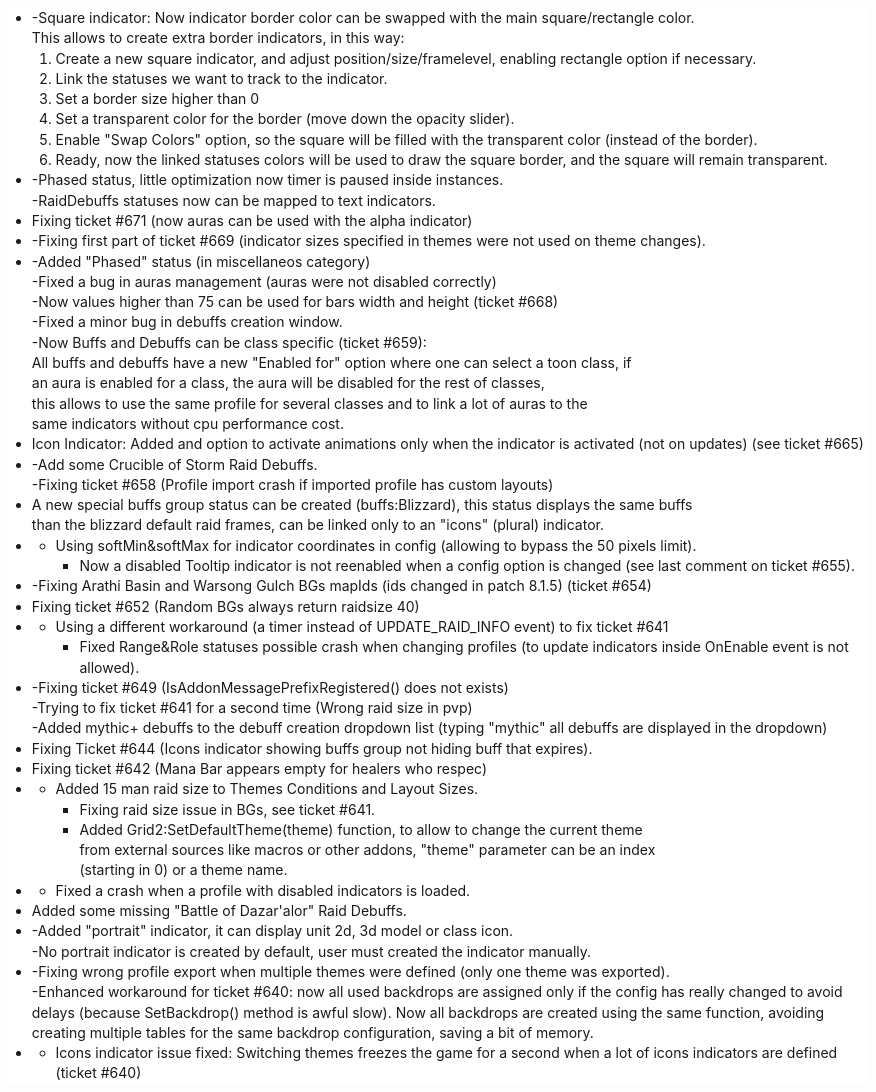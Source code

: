 - -Square indicator: Now indicator border color can be swapped with the main square/rectangle color.  
    This allows to create extra border indicators, in this way:  
    1. Create a new square indicator, and adjust position/size/framelevel, enabling rectangle option if necessary.   
    2. Link the statuses we want to track to the indicator.  
    3. Set a border size higher than 0  
    4. Set a transparent color for the border (move down the opacity slider).  
    5. Enable "Swap Colors" option, so the square will be filled with the transparent color (instead of the border).  
    6. Ready, now the linked statuses colors will be used to draw the square border, and the square will remain transparent.  
- -Phased status, little optimization now timer is paused inside instances.  
    -RaidDebuffs statuses now can be mapped to text indicators.  
- Fixing ticket #671 (now auras can be used with the alpha indicator)  
- -Fixing first part of ticket #669 (indicator sizes specified in themes were not used on theme changes).  
- -Added "Phased" status (in miscellaneos category)  
    -Fixed a bug in auras management (auras were not disabled correctly)  
    -Now values higher than 75 can be used for bars width and height (ticket #668)  
    -Fixed a minor bug in debuffs creation window.  
    -Now Buffs and Debuffs can be class specific (ticket #659):  
      All buffs and debuffs have a new "Enabled for" option where one can select a toon class, if  
      an aura is enabled for a class, the aura will be disabled for the rest of classes,  
      this allows to use the same profile for several classes and to link a lot of auras to the   
      same indicators without cpu performance cost.  
- Icon Indicator: Added and option to activate animations only when the indicator is activated (not on updates) (see ticket #665)  
- -Add some Crucible of Storm Raid Debuffs.  
    -Fixing ticket #658 (Profile import crash if imported profile has custom layouts)  
- A new special buffs group status can be created (buffs:Blizzard), this status displays the same buffs  
    than the blizzard default raid frames, can be linked only to an "icons" (plural) indicator.  
- - Using softMin&amp;softMax for indicator coordinates in config (allowing to bypass the 50 pixels limit).  
    - Now a disabled Tooltip indicator is not reenabled when a config option is changed (see last comment on ticket #655).  
- -Fixing Arathi Basin and Warsong Gulch BGs mapIds (ids changed in patch 8.1.5) (ticket #654)  
- Fixing ticket #652 (Random BGs always return raidsize 40)  
- - Using a different workaround (a timer instead of UPDATE\_RAID\_INFO event) to fix ticket #641  
    - Fixed Range&amp;Role statuses possible crash when changing profiles (to update indicators inside OnEnable event is not allowed).  
- -Fixing ticket #649 (IsAddonMessagePrefixRegistered() does not exists)  
    -Trying to fix ticket #641 for a second time (Wrong raid size in pvp)  
    -Added mythic+ debuffs to the debuff creation dropdown list (typing "mythic" all debuffs are displayed in the dropdown)  
- Fixing Ticket #644 (Icons indicator showing buffs group not hiding buff that expires).  
- Fixing ticket #642 (Mana Bar appears empty for healers who respec)  
- - Added 15 man raid size to Themes Conditions and Layout Sizes.  
    - Fixing raid size issue in BGs, see ticket #641.  
    - Added Grid2:SetDefaultTheme(theme) function, to allow to change the current theme   
    from external sources like macros or other addons, "theme" parameter can be an index   
    (starting in 0) or a theme name.  
- - Fixed a crash when a profile with disabled indicators is loaded.  
- Added some missing "Battle of Dazar'alor" Raid Debuffs.  
- -Added "portrait" indicator, it can display unit 2d, 3d model or class icon.  
    -No portrait indicator is created by default, user must created the indicator manually.  
- -Fixing wrong profile export when multiple themes were defined (only one theme was exported).  
    -Enhanced workaround for ticket #640: now all used backdrops are assigned only if the config has really changed to avoid delays (because SetBackdrop() method is awful slow). Now all backdrops are created using the same function, avoiding creating multiple tables for the same backdrop configuration, saving a bit of memory.  
- - Icons indicator issue fixed: Switching themes freezes the game for a second when a lot of icons indicators are defined (ticket #640)  